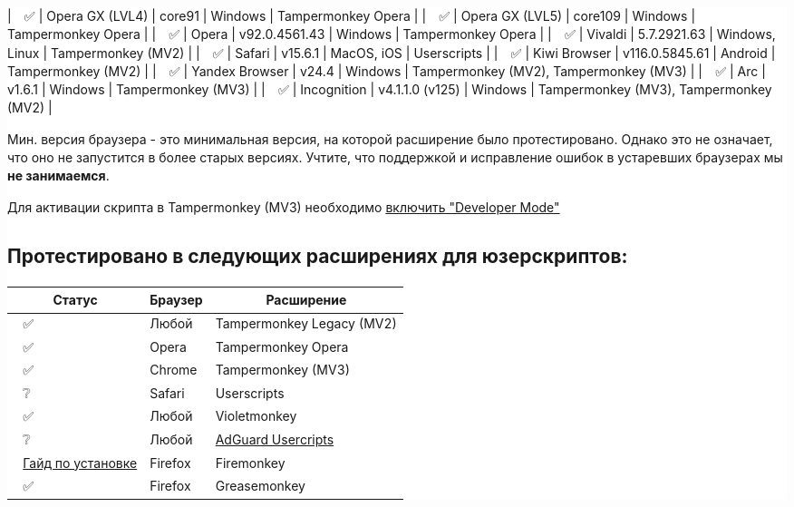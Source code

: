 | ⠀✅    | Opera GX (LVL4)           | core91               | Windows                 | Tampermonkey Opera                                                                          |
| ⠀✅    | Opera GX (LVL5)           | core109              | Windows                 | Tampermonkey Opera                                                                          |
| ⠀✅    | Opera                     | v92.0.4561.43        | Windows                 | Tampermonkey Opera                                                                          |
| ⠀✅    | Vivaldi                   | 5.7.2921.63          | Windows, Linux          | Tampermonkey (MV2)                                                                          |
| ⠀✅    | Safari                    | v15.6.1              | MacOS, iOS              | Userscripts                                                                                 |
| ⠀✅    | Kiwi Browser              | v116.0.5845.61       | Android                 | Tampermonkey (MV2)                                                                          |
| ⠀✅    | Yandex Browser            | v24.4                | Windows                 | Tampermonkey (MV2), Tampermonkey (MV3)                                                      |
| ⠀✅    | Arc                       | v1.6.1               | Windows                 | Tampermonkey (MV3)                                                                          |
| ⠀✅    | Incognition               | v4.1.1.0 (v125)      | Windows                 | Tampermonkey (MV3), Tampermonkey (MV2)                                                      |

Мин. версия браузера - это минимальная версия, на которой расширение было протестировано. Однако это не означает, что оно не запустится в более старых версиях. Учтите, что поддержкой и исправление ошибок в устаревших браузерах мы **не занимаемся**.

Для активации скрипта в Tampermonkey (MV3) необходимо [включить "Developer Mode"](https://www.tampermonkey.net/faq.php#Q209)

## Протестировано в следующих расширениях для юзерскриптов:

| Статус                                                                                                                                                                                                                                                                       | Браузер | Расширение                                                                         |
| ---------------------------------------------------------------------------------------------------------------------------------------------------------------------------------------------------------------------------------------------------------------------------- | ------- | ---------------------------------------------------------------------------------- |
| ⠀✅                                                                                                                                                                                                                                                                          | Любой   | Tampermonkey Legacy (MV2)                                                          |
| ⠀✅                                                                                                                                                                                                                                                                          | Opera   | Tampermonkey Opera                                                                 |
| ⠀✅                                                                                                                                                                                                                                                                          | Chrome  | Tampermonkey (MV3)                                                                 |
| ⠀❔                                                                                                                                                                                                                                                                          | Safari  | Userscripts                                                                        |
| ⠀✅                                                                                                                                                                                                                                                                          | Любой   | Violetmonkey                                                                       |
| ⠀❔                                                                                                                                                                                                                                                                          | Любой   | [AdGuard Usercripts](https://kb.adguard.com/en/general/userscripts#supported-apps) |
| ⠀[Гайд по установке](https://github.com/ilyhalight/voice-over-translation/wiki/%5BRU%5D-FAQ#%D0%BA%D0%B0%D0%BA-%D0%B8%D1%81%D0%BF%D0%BE%D0%BB%D1%8C%D0%B7%D0%BE%D0%B2%D0%B0%D1%82%D1%8C-%D1%80%D0%B0%D1%81%D1%88%D0%B8%D1%80%D0%B5%D0%BD%D0%B8%D0%B5-%D1%81-firemonkey)      | Firefox | Firemonkey                                                                         |
| ⠀✅                                                                                                                                                                                                                                                                          | Firefox | Greasemonkey                                                                       |